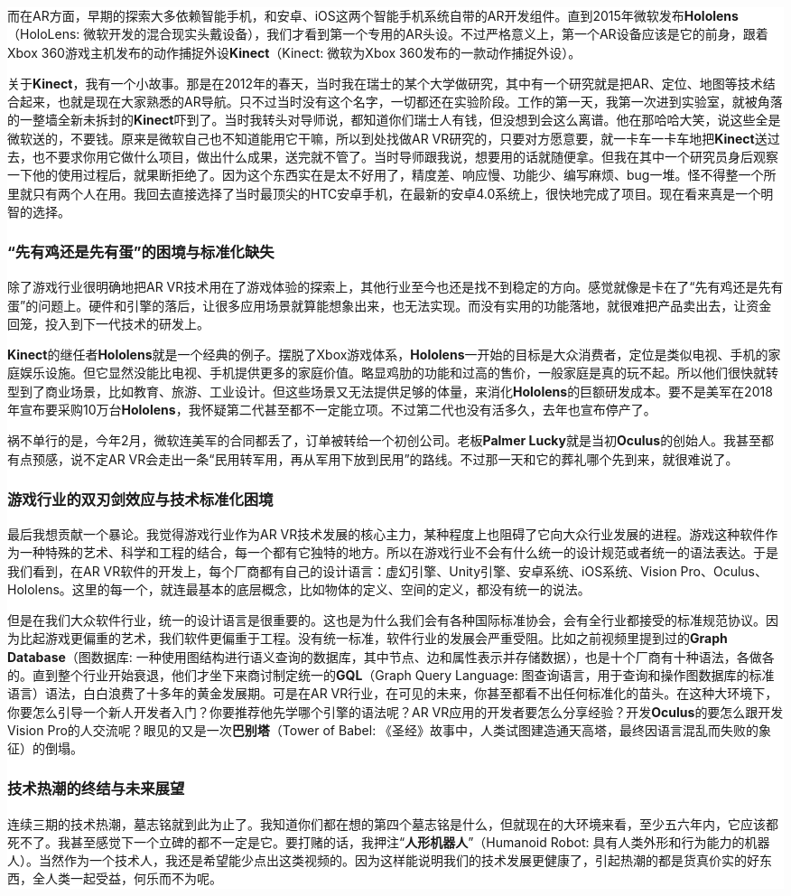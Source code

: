 而在AR方面，早期的探索大多依赖智能手机，和安卓、iOS这两个智能手机系统自带的AR开发组件。直到2015年微软发布**Hololens**（HoloLens: 微软开发的混合现实头戴设备），我们才看到第一个专用的AR头设。不过严格意义上，第一个AR设备应该是它的前身，跟着Xbox 360游戏主机发布的动作捕捉外设**Kinect**（Kinect: 微软为Xbox 360发布的一款动作捕捉外设）。

关于**Kinect**，我有一个小故事。那是在2012年的春天，当时我在瑞士的某个大学做研究，其中有一个研究就是把AR、定位、地图等技术结合起来，也就是现在大家熟悉的AR导航。只不过当时没有这个名字，一切都还在实验阶段。工作的第一天，我第一次进到实验室，就被角落的一整墙全新未拆封的**Kinect**吓到了。当时我转头对导师说，都知道你们瑞士人有钱，但没想到会这么离谱。他在那哈哈大笑，说这些全是微软送的，不要钱。原来是微软自己也不知道能用它干嘛，所以到处找做AR VR研究的，只要对方愿意要，就一卡车一卡车地把**Kinect**送过去，也不要求你用它做什么项目，做出什么成果，送完就不管了。当时导师跟我说，想要用的话就随便拿。但我在其中一个研究员身后观察一下他的使用过程后，就果断拒绝了。因为这个东西实在是太不好用了，精度差、响应慢、功能少、编写麻烦、bug一堆。怪不得整一个所里就只有两个人在用。我回去直接选择了当时最顶尖的HTC安卓手机，在最新的安卓4.0系统上，很快地完成了项目。现在看来真是一个明智的选择。

### “先有鸡还是先有蛋”的困境与标准化缺失

除了游戏行业很明确地把AR VR技术用在了游戏体验的探索上，其他行业至今也还是找不到稳定的方向。感觉就像是卡在了“先有鸡还是先有蛋”的问题上。硬件和引擎的落后，让很多应用场景就算能想象出来，也无法实现。而没有实用的功能落地，就很难把产品卖出去，让资金回笼，投入到下一代技术的研发上。

**Kinect**的继任者**Hololens**就是一个经典的例子。摆脱了Xbox游戏体系，**Hololens**一开始的目标是大众消费者，定位是类似电视、手机的家庭娱乐设施。但它显然没能比电视、手机提供更多的家庭价值。略显鸡肋的功能和过高的售价，一般家庭是真的玩不起。所以他们很快就转型到了商业场景，比如教育、旅游、工业设计。但这些场景又无法提供足够的体量，来消化**Hololens**的巨额研发成本。要不是美军在2018年宣布要采购10万台**Hololens**，我怀疑第二代甚至都不一定能立项。不过第二代也没有活多久，去年也宣布停产了。

祸不单行的是，今年2月，微软连美军的合同都丢了，订单被转给一个初创公司。老板**Palmer Lucky**就是当初**Oculus**的创始人。我甚至都有点预感，说不定AR VR会走出一条“民用转军用，再从军用下放到民用”的路线。不过那一天和它的葬礼哪个先到来，就很难说了。

### 游戏行业的双刃剑效应与技术标准化困境

最后我想贡献一个暴论。我觉得游戏行业作为AR VR技术发展的核心主力，某种程度上也阻碍了它向大众行业发展的进程。游戏这种软件作为一种特殊的艺术、科学和工程的结合，每一个都有它独特的地方。所以在游戏行业不会有什么统一的设计规范或者统一的语法表达。于是我们看到，在AR VR软件的开发上，每个厂商都有自己的设计语言：虚幻引擎、Unity引擎、安卓系统、iOS系统、Vision Pro、Oculus、Hololens。这里的每一个，就连最基本的底层概念，比如物体的定义、空间的定义，都没有统一的说法。

但是在我们大众软件行业，统一的设计语言是很重要的。这也是为什么我们会有各种国际标准协会，会有全行业都接受的标准规范协议。因为比起游戏更偏重的艺术，我们软件更偏重于工程。没有统一标准，软件行业的发展会严重受阻。比如之前视频里提到过的**Graph Database**（图数据库: 一种使用图结构进行语义查询的数据库，其中节点、边和属性表示并存储数据），也是十个厂商有十种语法，各做各的。直到整个行业开始衰退，他们才坐下来商讨制定统一的**GQL**（Graph Query Language: 图查询语言，用于查询和操作图数据库的标准语言）语法，白白浪费了十多年的黄金发展期。可是在AR VR行业，在可见的未来，你甚至都看不出任何标准化的苗头。在这种大环境下，你要怎么引导一个新人开发者入门？你要推荐他先学哪个引擎的语法呢？AR VR应用的开发者要怎么分享经验？开发**Oculus**的要怎么跟开发Vision Pro的人交流呢？眼见的又是一次**巴别塔**（Tower of Babel: 《圣经》故事中，人类试图建造通天高塔，最终因语言混乱而失败的象征）的倒塌。

### 技术热潮的终结与未来展望

连续三期的技术热潮，墓志铭就到此为止了。我知道你们都在想的第四个墓志铭是什么，但就现在的大环境来看，至少五六年内，它应该都死不了。我甚至感觉下一个立碑的都不一定是它。要打赌的话，我押注“**人形机器人**”（Humanoid Robot: 具有人类外形和行为能力的机器人）。当然作为一个技术人，我还是希望能少点出这类视频的。因为这样能说明我们的技术发展更健康了，引起热潮的都是货真价实的好东西，全人类一起受益，何乐而不为呢。